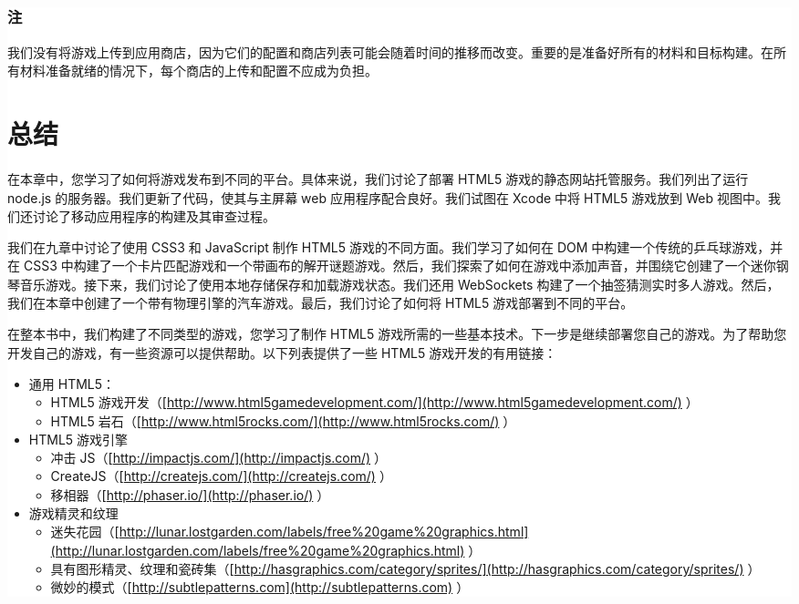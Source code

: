 ### 注

我们没有将游戏上传到应用商店，因为它们的配置和商店列表可能会随着时间的推移而改变。重要的是准备好所有的材料和目标构建。在所有材料准备就绪的情况下，每个商店的上传和配置不应成为负担。

# 总结

在本章中，您学习了如何将游戏发布到不同的平台。具体来说，我们讨论了部署 HTML5 游戏的静态网站托管服务。我们列出了运行 node.js 的服务器。我们更新了代码，使其与主屏幕 web 应用程序配合良好。我们试图在 Xcode 中将 HTML5 游戏放到 Web 视图中。我们还讨论了移动应用程序的构建及其审查过程。

我们在九章中讨论了使用 CSS3 和 JavaScript 制作 HTML5 游戏的不同方面。我们学习了如何在 DOM 中构建一个传统的乒乓球游戏，并在 CSS3 中构建了一个卡片匹配游戏和一个带画布的解开谜题游戏。然后，我们探索了如何在游戏中添加声音，并围绕它创建了一个迷你钢琴音乐游戏。接下来，我们讨论了使用本地存储保存和加载游戏状态。我们还用 WebSockets 构建了一个抽签猜测实时多人游戏。然后，我们在本章中创建了一个带有物理引擎的汽车游戏。最后，我们讨论了如何将 HTML5 游戏部署到不同的平台。

在整本书中，我们构建了不同类型的游戏，您学习了制作 HTML5 游戏所需的一些基本技术。下一步是继续部署您自己的游戏。为了帮助您开发自己的游戏，有一些资源可以提供帮助。以下列表提供了一些 HTML5 游戏开发的有用链接：

*   通用 HTML5：
    *   HTML5 游戏开发（[http://www.html5gamedevelopment.com/](http://www.html5gamedevelopment.com/) ）
    *   HTML5 岩石（[http://www.html5rocks.com/](http://www.html5rocks.com/) ）
*   HTML5 游戏引擎
    *   冲击 JS（[http://impactjs.com/](http://impactjs.com/) ）
    *   CreateJS（[http://createjs.com/](http://createjs.com/) ）
    *   移相器（[http://phaser.io/](http://phaser.io/) ）
*   游戏精灵和纹理
    *   迷失花园（[http://lunar.lostgarden.com/labels/free%20game%20graphics.html](http://lunar.lostgarden.com/labels/free%20game%20graphics.html) ）
    *   具有图形精灵、纹理和瓷砖集（[http://hasgraphics.com/category/sprites/](http://hasgraphics.com/category/sprites/) ）
    *   微妙的模式（[http://subtlepatterns.com](http://subtlepatterns.com) ）